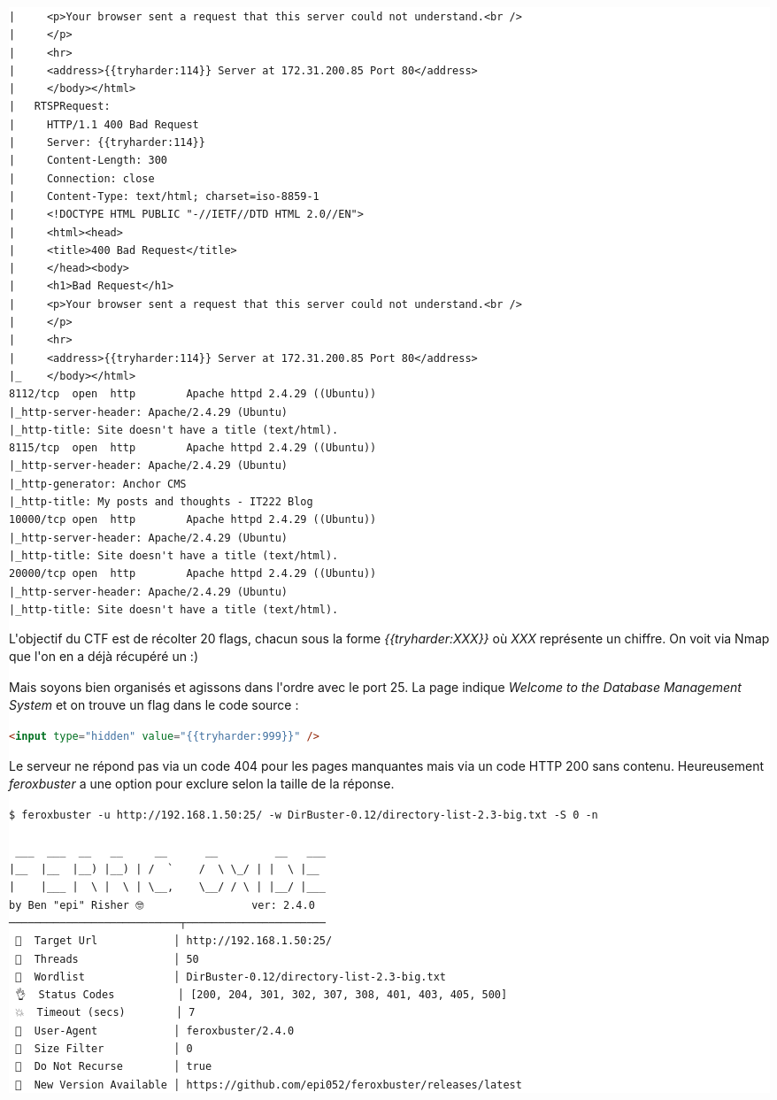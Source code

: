 ```plain
|     <p>Your browser sent a request that this server could not understand.<br />
|     </p>
|     <hr>
|     <address>{{tryharder:114}} Server at 172.31.200.85 Port 80</address>
|     </body></html>
|   RTSPRequest: 
|     HTTP/1.1 400 Bad Request
|     Server: {{tryharder:114}}
|     Content-Length: 300
|     Connection: close
|     Content-Type: text/html; charset=iso-8859-1
|     <!DOCTYPE HTML PUBLIC "-//IETF//DTD HTML 2.0//EN">
|     <html><head>
|     <title>400 Bad Request</title>
|     </head><body>
|     <h1>Bad Request</h1>
|     <p>Your browser sent a request that this server could not understand.<br />
|     </p>
|     <hr>
|     <address>{{tryharder:114}} Server at 172.31.200.85 Port 80</address>
|_    </body></html>
8112/tcp  open  http        Apache httpd 2.4.29 ((Ubuntu))
|_http-server-header: Apache/2.4.29 (Ubuntu)
|_http-title: Site doesn't have a title (text/html).
8115/tcp  open  http        Apache httpd 2.4.29 ((Ubuntu))
|_http-server-header: Apache/2.4.29 (Ubuntu)
|_http-generator: Anchor CMS
|_http-title: My posts and thoughts - IT222 Blog
10000/tcp open  http        Apache httpd 2.4.29 ((Ubuntu))
|_http-server-header: Apache/2.4.29 (Ubuntu)
|_http-title: Site doesn't have a title (text/html).
20000/tcp open  http        Apache httpd 2.4.29 ((Ubuntu))
|_http-server-header: Apache/2.4.29 (Ubuntu)
|_http-title: Site doesn't have a title (text/html).
```

L'objectif du CTF est de récolter 20 flags, chacun sous la forme *{{tryharder:XXX}}* où *XXX* représente un chiffre. On voit via Nmap que l'on en a déjà récupéré un :)  

Mais soyons bien organisés et agissons dans l'ordre avec le port 25. La page indique *Welcome to the Database Management System* et on trouve un flag dans le code source :  

```html
<input type="hidden" value="{{tryharder:999}}" />
```

Le serveur ne répond pas via un code 404 pour les pages manquantes mais via un code HTTP 200 sans contenu. Heureusement *feroxbuster* a une option pour exclure selon la taille de la réponse.  

```plain
$ feroxbuster -u http://192.168.1.50:25/ -w DirBuster-0.12/directory-list-2.3-big.txt -S 0 -n

 ___  ___  __   __     __      __         __   ___
|__  |__  |__) |__) | /  `    /  \ \_/ | |  \ |__
|    |___ |  \ |  \ | \__,    \__/ / \ | |__/ |___
by Ben "epi" Risher 🤓                 ver: 2.4.0
───────────────────────────┬──────────────────────
 🎯  Target Url            │ http://192.168.1.50:25/
 🚀  Threads               │ 50
 📖  Wordlist              │ DirBuster-0.12/directory-list-2.3-big.txt
 👌  Status Codes          │ [200, 204, 301, 302, 307, 308, 401, 403, 405, 500]
 💥  Timeout (secs)        │ 7
 🦡  User-Agent            │ feroxbuster/2.4.0
 💢  Size Filter           │ 0
 🚫  Do Not Recurse        │ true
 🎉  New Version Available │ https://github.com/epi052/feroxbuster/releases/latest
```